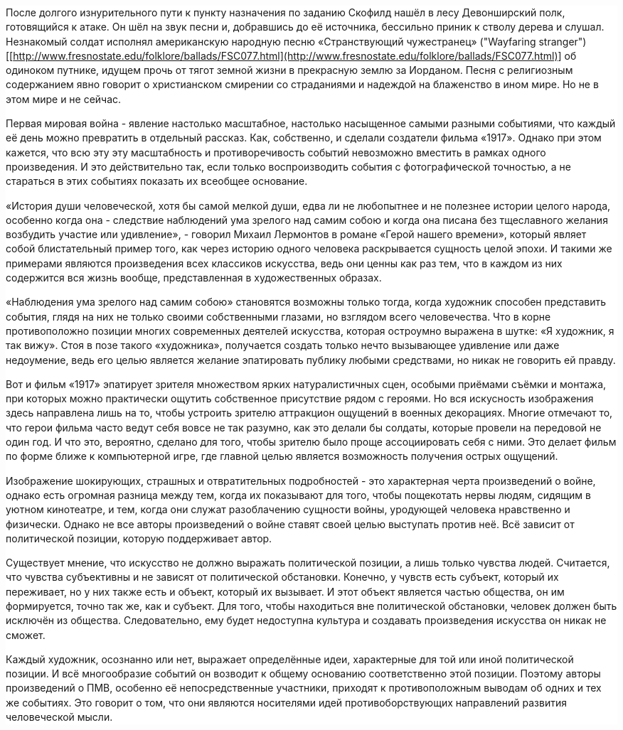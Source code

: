 После долгого изнурительного пути к пункту назначения по заданию Скофилд нашёл в лесу Девонширский полк, готовящийся к атаке. Он шёл на звук песни и, добравшись до её источника, бессильно приник к стволу дерева и слушал. Незнакомый солдат исполнял американскую народную песню «Странствующий чужестранец» ("Wayfaring stranger") [[http://www.fresnostate.edu/folklore/ballads/FSC077.html](http://www.fresnostate.edu/folklore/ballads/FSC077.html)] об одиноком путнике, идущем прочь от тягот земной жизни в прекрасную землю за Иорданом. Песня с религиозным содержанием явно говорит о христианском смирении со страданиями и надеждой на блаженство в ином мире. Но не в этом мире и не сейчас.

Первая мировая война - явление настолько масштабное, настолько насыщенное самыми разными событиями, что каждый её день можно превратить в отдельный рассказ. Как, собственно, и сделали создатели фильма «1917». Однако при этом кажется, что всю эту эту масштабность и противоречивость событий невозможно вместить в рамках одного произведения. И это действительно так, если только воспроизводить события с фотографической точностью, а не стараться в этих событиях показать их всеобщее основание.

«История души человеческой, хотя бы самой мелкой души, едва ли не любопытнее и не полезнее истории целого народа, особенно когда она - следствие наблюдений ума зрелого над самим собою и когда она писана без тщеславного желания возбудить участие или удивление», - говорил Михаил Лермонтов в романе «Герой нашего времени», который являет собой блистательный пример того, как через историю одного человека раскрывается сущность целой эпохи. И такими же примерами являются произведения всех классиков искусства, ведь они ценны как раз тем, что в каждом из них содержится вся жизнь вообще, представленная в художественных образах.

«Наблюдения ума зрелого над самим собою» становятся возможны только тогда, когда художник способен представить события, глядя на них не только своими собственными глазами, но взглядом всего человечества. Что в корне противоположно позиции многих современных деятелей искусства, которая остроумно выражена в шутке: «Я художник, я так вижу». Стоя в позе такого «художника», получается создать только нечто вызывающее удивление или даже недоумение, ведь его целью является желание эпатировать публику любыми средствами, но никак не говорить ей правду.

Вот и фильм «1917» эпатирует зрителя множеством ярких натуралистичных сцен, особыми приёмами съёмки и монтажа, при которых можно практически ощутить собственное присутствие рядом с героями. Но вся искусность изображения здесь направлена лишь на то, чтобы устроить зрителю аттракцион ощущений в военных декорациях. Многие отмечают то, что герои фильма часто ведут себя вовсе не так разумно, как это делали бы солдаты, которые провели на передовой не один год. И что это, вероятно, сделано для того, чтобы зрителю было проще ассоциировать себя с ними. Это делает фильм по форме ближе к компьютерной игре, где главной целью является возможность получения острых ощущений.

Изображение шокирующих, страшных и отвратительных подробностей - это характерная черта произведений о войне, однако есть огромная разница между тем, когда их показывают для того, чтобы пощекотать нервы людям, сидящим в уютном кинотеатре, и тем, когда они служат разоблачению сущности войны, уродующей человека нравственно и физически. Однако не все авторы произведений о войне ставят своей целью выступать против неё. Всё зависит от политической позиции, которую поддерживает автор.

Существует мнение, что искусство не должно выражать политической позиции, а лишь только чувства людей. Считается, что чувства субъективны и не зависят от политической обстановки. Конечно, у чувств есть субъект, который их переживает, но у них также есть и объект, который их вызывает. И этот объект является частью общества, он им формируется, точно так же, как и субъект. Для того, чтобы находиться вне политической обстановки, человек должен быть исключён из общества. Следовательно, ему будет недоступна культура и создавать произведения искусства он никак не сможет.

Каждый художник, осознанно или нет, выражает определённые идеи, характерные для той или иной политической позиции. И всё многообразие событий он возводит к общему основанию соответственно этой позиции. Поэтому авторы произведений о ПМВ, особенно её непосредственные участники, приходят к противоположным выводам об одних и тех же событиях. Это говорит о том, что они являются носителями идей противоборствующих направлений развития человеческой мысли.
